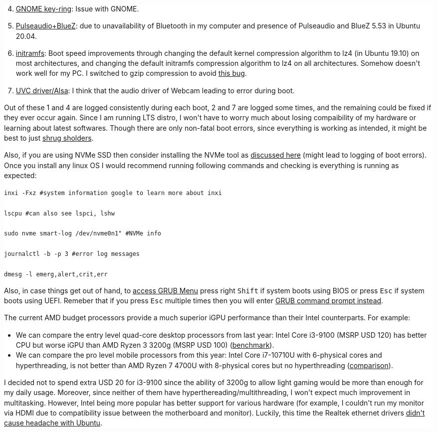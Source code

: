 4. [GNOME key-ring](https://gitlab.gnome.org/GNOME/gnome-keyring/-/issues/28): Issue with GNOME.

5. [Pulseaudio+BlueZ](https://wiki.archlinux.org/index.php/PulseAudio/Troubleshooting#Disable_Bluetooth_support): due to unavailability of Bluetooth in my computer and presence of Pulseaudio and BlueZ 5.53 in Ubuntu 20.04.

6. [initramfs](https://askubuntu.com/questions/1245458/getting-the-message-0-283078-initramfs-unpacking-failed-decoding-failed-wh): Boot speed improvements through changing the default kernel compression algorithm to lz4 (in Ubuntu 19.10) on most architectures, and changing the default initramfs compression algorithm to lz4 on all architectures. Somehow doesn't work well for my PC. I switched to gzip compression to avoid [this bug](https://bugs.launchpad.net/ubuntu/+source/linux/+bug/1835660).

7. [UVC driver/Alsa](https://askubuntu.com/questions/1189925/uvcvideo-failed-to-query-get-info): I think that the audio driver of Webcam leading to error during boot.

Out of these 1 and 4 are logged consistently during each boot, 2 and 7 are logged some times, and the remaining could be fixed if they ever occur again. Since I am running LTS distro, I won't have to worry much about losing compaibility of my hardware or learning about latest softwares. Though there are only non-fatal boot errors, since everything is working as intended, it might be best to just [shrug sholders](https://forums.linuxmint.com/viewtopic.php?f=46&t=323195). 

Also, if you are using NVMe SSD then consider installing the NVMe tool as [discussed here](https://www.cyberciti.biz/faq/linux-find-nvme-ssd-temperature-using-command-line/) (might lead to logging of boot errors). Once you install any linux OS I would recommend running following commands and checking is everything is running as expected:
`````
inxi -Fxz #system information google to learn more about inxi

lscpu #can also see lspci, lshw

sudo nvme smart-log /dev/nvme0n1" #NVMe info

journalctl -b -p 3 #error log messages

dmesg -l emerg,alert,crit,err
`````

Also, in case things get out of hand, to [access GRUB Menu](https://wiki.ubuntu.com/Kernel/KernelBootParameters) press right <kbd>Shift</kbd> if system boots using BIOS or press <kbd>Esc</kbd> if system boots using UEFI. Remeber that if you press <kbd>Esc</kbd> multiple times then you will enter [GRUB command prompt instead](https://www.gnu.org/software/grub/manual/grub/html_node/Command_002dline-and-menu-entry-commands.html). 

The current AMD budget processors provide a much superior iGPU performance than their Intel counterparts. For example: 
* We can compare the entry level quad-core desktop processors from last year: Intel Core i3-9100 (MSRP USD 120) has better CPU but worse iGPU than AMD Ryzen 3 3200g (MSRP USD 100) ([benchmark](https://www.cpu-monkey.com/en/compare_cpu-amd_ryzen_3_3200g-952-vs-intel_core_i3_9100-924)).
* We can compare the pro level mobile processors from this year: Intel Core i7-10710U with 6-physical cores and hyperthreading, is not better than AMD Ryzen 7 4700U with 8-physical cores but no hyperthreading ([comparison](https://www.pcworld.com/article/3541009/ryzen-7-4700u-review-amds-budget-8-core-crushes-intels-10th-gen-chips-again.html)).

I decided not to spend extra USD 20 for i3-9100 since the ability of 3200g to allow light gaming would be more than enough for my daily usage. Moreover, since neither of them have hyperthereading/multithreading, I won't expect much improvement in multitasking. However, Intel being more popular has better support for various hardware (for example, I couldn't run my monitor via HDMI due to compatibility issue between the motherboard and monitor). Luckily, this time the Realtek ethernet drivers [didn't cause headache with Ubuntu](https://tuxbyte.com/how-to-get-your-realtek-rtl8111rtl8168-working-updated-guide/).
